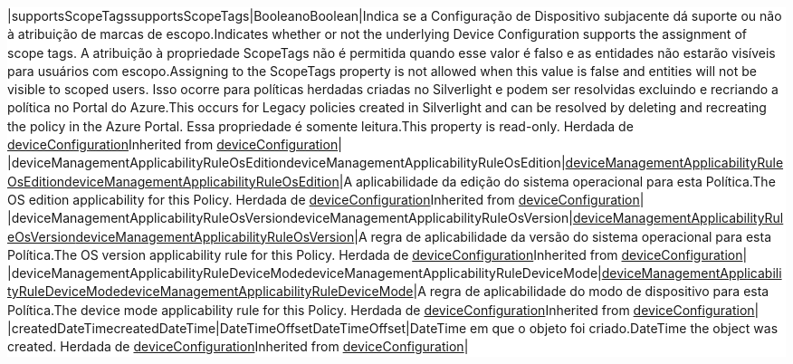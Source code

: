|<span data-ttu-id="3ba64-145">supportsScopeTags</span><span class="sxs-lookup"><span data-stu-id="3ba64-145">supportsScopeTags</span></span>|<span data-ttu-id="3ba64-146">Booleano</span><span class="sxs-lookup"><span data-stu-id="3ba64-146">Boolean</span></span>|<span data-ttu-id="3ba64-147">Indica se a Configuração de Dispositivo subjacente dá suporte ou não à atribuição de marcas de escopo.</span><span class="sxs-lookup"><span data-stu-id="3ba64-147">Indicates whether or not the underlying Device Configuration supports the assignment of scope tags.</span></span> <span data-ttu-id="3ba64-148">A atribuição à propriedade ScopeTags não é permitida quando esse valor é falso e as entidades não estarão visíveis para usuários com escopo.</span><span class="sxs-lookup"><span data-stu-id="3ba64-148">Assigning to the ScopeTags property is not allowed when this value is false and entities will not be visible to scoped users.</span></span> <span data-ttu-id="3ba64-149">Isso ocorre para políticas herdadas criadas no Silverlight e podem ser resolvidas excluindo e recriando a política no Portal do Azure.</span><span class="sxs-lookup"><span data-stu-id="3ba64-149">This occurs for Legacy policies created in Silverlight and can be resolved by deleting and recreating the policy in the Azure Portal.</span></span> <span data-ttu-id="3ba64-150">Essa propriedade é somente leitura.</span><span class="sxs-lookup"><span data-stu-id="3ba64-150">This property is read-only.</span></span> <span data-ttu-id="3ba64-151">Herdada de [deviceConfiguration](../resources/intune-shared-deviceconfiguration.md)</span><span class="sxs-lookup"><span data-stu-id="3ba64-151">Inherited from [deviceConfiguration](../resources/intune-shared-deviceconfiguration.md)</span></span>|
|<span data-ttu-id="3ba64-152">deviceManagementApplicabilityRuleOsEdition</span><span class="sxs-lookup"><span data-stu-id="3ba64-152">deviceManagementApplicabilityRuleOsEdition</span></span>|[<span data-ttu-id="3ba64-153">deviceManagementApplicabilityRuleOsEdition</span><span class="sxs-lookup"><span data-stu-id="3ba64-153">deviceManagementApplicabilityRuleOsEdition</span></span>](../resources/intune-deviceconfig-devicemanagementapplicabilityruleosedition.md)|<span data-ttu-id="3ba64-154">A aplicabilidade da edição do sistema operacional para esta Política.</span><span class="sxs-lookup"><span data-stu-id="3ba64-154">The OS edition applicability for this Policy.</span></span> <span data-ttu-id="3ba64-155">Herdada de [deviceConfiguration](../resources/intune-shared-deviceconfiguration.md)</span><span class="sxs-lookup"><span data-stu-id="3ba64-155">Inherited from [deviceConfiguration](../resources/intune-shared-deviceconfiguration.md)</span></span>|
|<span data-ttu-id="3ba64-156">deviceManagementApplicabilityRuleOsVersion</span><span class="sxs-lookup"><span data-stu-id="3ba64-156">deviceManagementApplicabilityRuleOsVersion</span></span>|[<span data-ttu-id="3ba64-157">deviceManagementApplicabilityRuleOsVersion</span><span class="sxs-lookup"><span data-stu-id="3ba64-157">deviceManagementApplicabilityRuleOsVersion</span></span>](../resources/intune-deviceconfig-devicemanagementapplicabilityruleosversion.md)|<span data-ttu-id="3ba64-158">A regra de aplicabilidade da versão do sistema operacional para esta Política.</span><span class="sxs-lookup"><span data-stu-id="3ba64-158">The OS version applicability rule for this Policy.</span></span> <span data-ttu-id="3ba64-159">Herdada de [deviceConfiguration](../resources/intune-shared-deviceconfiguration.md)</span><span class="sxs-lookup"><span data-stu-id="3ba64-159">Inherited from [deviceConfiguration](../resources/intune-shared-deviceconfiguration.md)</span></span>|
|<span data-ttu-id="3ba64-160">deviceManagementApplicabilityRuleDeviceMode</span><span class="sxs-lookup"><span data-stu-id="3ba64-160">deviceManagementApplicabilityRuleDeviceMode</span></span>|[<span data-ttu-id="3ba64-161">deviceManagementApplicabilityRuleDeviceMode</span><span class="sxs-lookup"><span data-stu-id="3ba64-161">deviceManagementApplicabilityRuleDeviceMode</span></span>](../resources/intune-deviceconfig-devicemanagementapplicabilityruledevicemode.md)|<span data-ttu-id="3ba64-162">A regra de aplicabilidade do modo de dispositivo para esta Política.</span><span class="sxs-lookup"><span data-stu-id="3ba64-162">The device mode applicability rule for this Policy.</span></span> <span data-ttu-id="3ba64-163">Herdada de [deviceConfiguration](../resources/intune-shared-deviceconfiguration.md)</span><span class="sxs-lookup"><span data-stu-id="3ba64-163">Inherited from [deviceConfiguration](../resources/intune-shared-deviceconfiguration.md)</span></span>|
|<span data-ttu-id="3ba64-164">createdDateTime</span><span class="sxs-lookup"><span data-stu-id="3ba64-164">createdDateTime</span></span>|<span data-ttu-id="3ba64-165">DateTimeOffset</span><span class="sxs-lookup"><span data-stu-id="3ba64-165">DateTimeOffset</span></span>|<span data-ttu-id="3ba64-166">DateTime em que o objeto foi criado.</span><span class="sxs-lookup"><span data-stu-id="3ba64-166">DateTime the object was created.</span></span> <span data-ttu-id="3ba64-167">Herdada de [deviceConfiguration](../resources/intune-shared-deviceconfiguration.md)</span><span class="sxs-lookup"><span data-stu-id="3ba64-167">Inherited from [deviceConfiguration](../resources/intune-shared-deviceconfiguration.md)</span></span>|